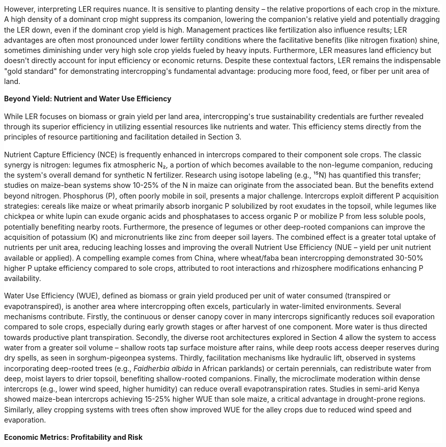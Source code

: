 However, interpreting LER requires nuance. It is sensitive to planting density – the relative proportions of each crop in the mixture. A high density of a dominant crop might suppress its companion, lowering the companion's relative yield and potentially dragging the LER down, even if the dominant crop yield is high. Management practices like fertilization also influence results; LER advantages are often most pronounced under lower fertility conditions where the facilitative benefits (like nitrogen fixation) shine, sometimes diminishing under very high sole crop yields fueled by heavy inputs. Furthermore, LER measures land efficiency but doesn't directly account for input efficiency or economic returns. Despite these contextual factors, LER remains the indispensable "gold standard" for demonstrating intercropping's fundamental advantage: producing more food, feed, or fiber per unit area of land.

**Beyond Yield: Nutrient and Water Use Efficiency**

While LER focuses on biomass or grain yield per land area, intercropping's true sustainability credentials are further revealed through its superior efficiency in utilizing essential resources like nutrients and water. This efficiency stems directly from the principles of resource partitioning and facilitation detailed in Section 3.

Nutrient Capture Efficiency (NCE) is frequently enhanced in intercrops compared to their component sole crops. The classic synergy is nitrogen: legumes fix atmospheric N₂, a portion of which becomes available to the non-legume companion, reducing the system's overall demand for synthetic N fertilizer. Research using isotope labeling (e.g., ¹⁵N) has quantified this transfer; studies on maize-bean systems show 10-25% of the N in maize can originate from the associated bean. But the benefits extend beyond nitrogen. Phosphorus (P), often poorly mobile in soil, presents a major challenge. Intercrops exploit different P acquisition strategies: cereals like maize or wheat primarily absorb inorganic P solubilized by root exudates in the topsoil, while legumes like chickpea or white lupin can exude organic acids and phosphatases to access organic P or mobilize P from less soluble pools, potentially benefiting nearby roots. Furthermore, the presence of legumes or other deep-rooted companions can improve the acquisition of potassium (K) and micronutrients like zinc from deeper soil layers. The combined effect is a greater total uptake of nutrients per unit area, reducing leaching losses and improving the overall Nutrient Use Efficiency (NUE – yield per unit nutrient available or applied). A compelling example comes from China, where wheat/faba bean intercropping demonstrated 30-50% higher P uptake efficiency compared to sole crops, attributed to root interactions and rhizosphere modifications enhancing P availability.

Water Use Efficiency (WUE), defined as biomass or grain yield produced per unit of water consumed (transpired or evapotranspired), is another area where intercropping often excels, particularly in water-limited environments. Several mechanisms contribute. Firstly, the continuous or denser canopy cover in many intercrops significantly reduces soil evaporation compared to sole crops, especially during early growth stages or after harvest of one component. More water is thus directed towards productive plant transpiration. Secondly, the diverse root architectures explored in Section 4 allow the system to access water from a greater soil volume – shallow roots tap surface moisture after rains, while deep roots access deeper reserves during dry spells, as seen in sorghum-pigeonpea systems. Thirdly, facilitation mechanisms like hydraulic lift, observed in systems incorporating deep-rooted trees (e.g., *Faidherbia albida* in African parklands) or certain perennials, can redistribute water from deep, moist layers to drier topsoil, benefiting shallow-rooted companions. Finally, the microclimate moderation within dense intercrops (e.g., lower wind speed, higher humidity) can reduce overall evapotranspiration rates. Studies in semi-arid Kenya showed maize-bean intercrops achieving 15-25% higher WUE than sole maize, a critical advantage in drought-prone regions. Similarly, alley cropping systems with trees often show improved WUE for the alley crops due to reduced wind speed and evaporation.

**Economic Metrics: Profitability and Risk**

